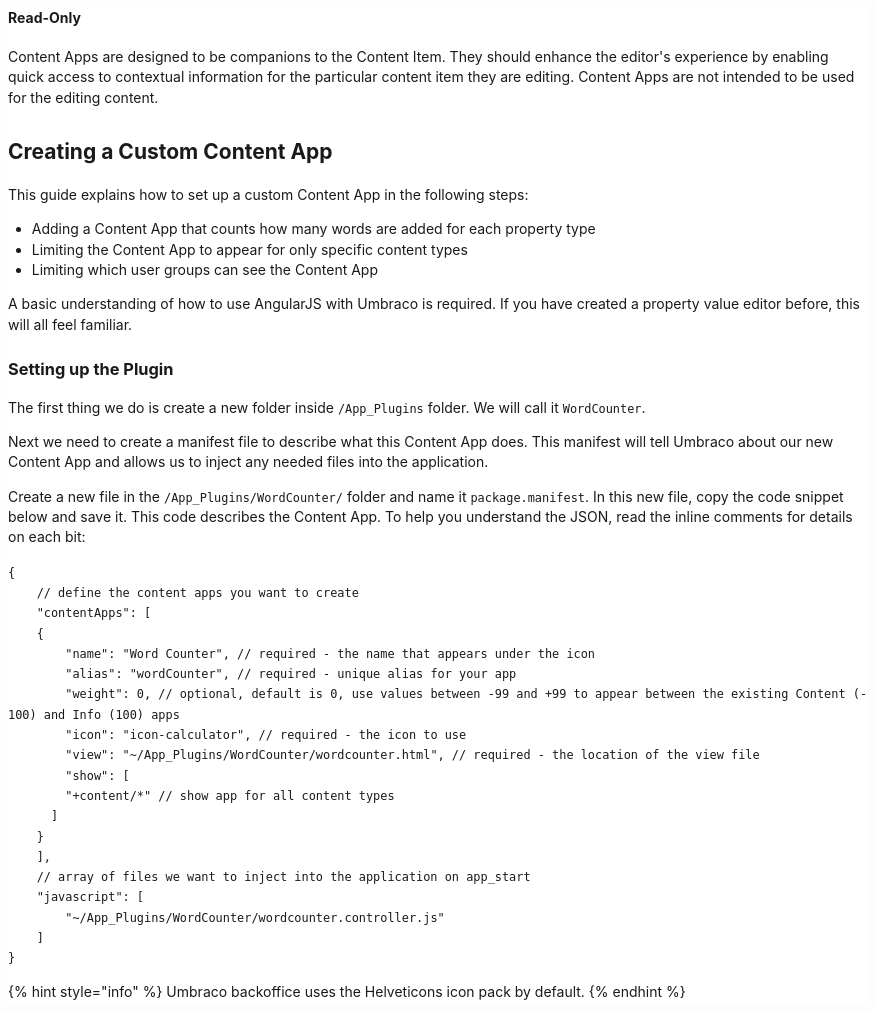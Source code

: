 #### Read-Only

Content Apps are designed to be companions to the Content Item. They should enhance the editor's experience by enabling quick access to contextual information for the particular content item they are editing. Content Apps are not intended to be used for the editing content.

## Creating a Custom Content App

This guide explains how to set up a custom Content App in the following steps:

* Adding a Content App that counts how many words are added for each property type
* Limiting the Content App to appear for only specific content types
* Limiting which user groups can see the Content App

A basic understanding of how to use AngularJS with Umbraco is required. If you have created a property value editor before, this will all feel familiar.

### Setting up the Plugin

The first thing we do is create a new folder inside `/App_Plugins` folder. We will call it `WordCounter`.

Next we need to create a manifest file to describe what this Content App does. This manifest will tell Umbraco about our new Content App and allows us to inject any needed files into the application.

Create a new file in the `/App_Plugins/WordCounter/` folder and name it `package.manifest`. In this new file, copy the code snippet below and save it. This code describes the Content App. To help you understand the JSON, read the inline comments for details on each bit:

```json5
{
    // define the content apps you want to create
    "contentApps": [
    {
        "name": "Word Counter", // required - the name that appears under the icon
        "alias": "wordCounter", // required - unique alias for your app
        "weight": 0, // optional, default is 0, use values between -99 and +99 to appear between the existing Content (-100) and Info (100) apps
        "icon": "icon-calculator", // required - the icon to use
        "view": "~/App_Plugins/WordCounter/wordcounter.html", // required - the location of the view file
        "show": [
        "+content/*" // show app for all content types
      ]
    }
    ],
    // array of files we want to inject into the application on app_start
    "javascript": [
        "~/App_Plugins/WordCounter/wordcounter.controller.js"
    ]
}
```

{% hint style="info" %}
Umbraco backoffice uses the Helveticons icon pack by default.
{% endhint %}
